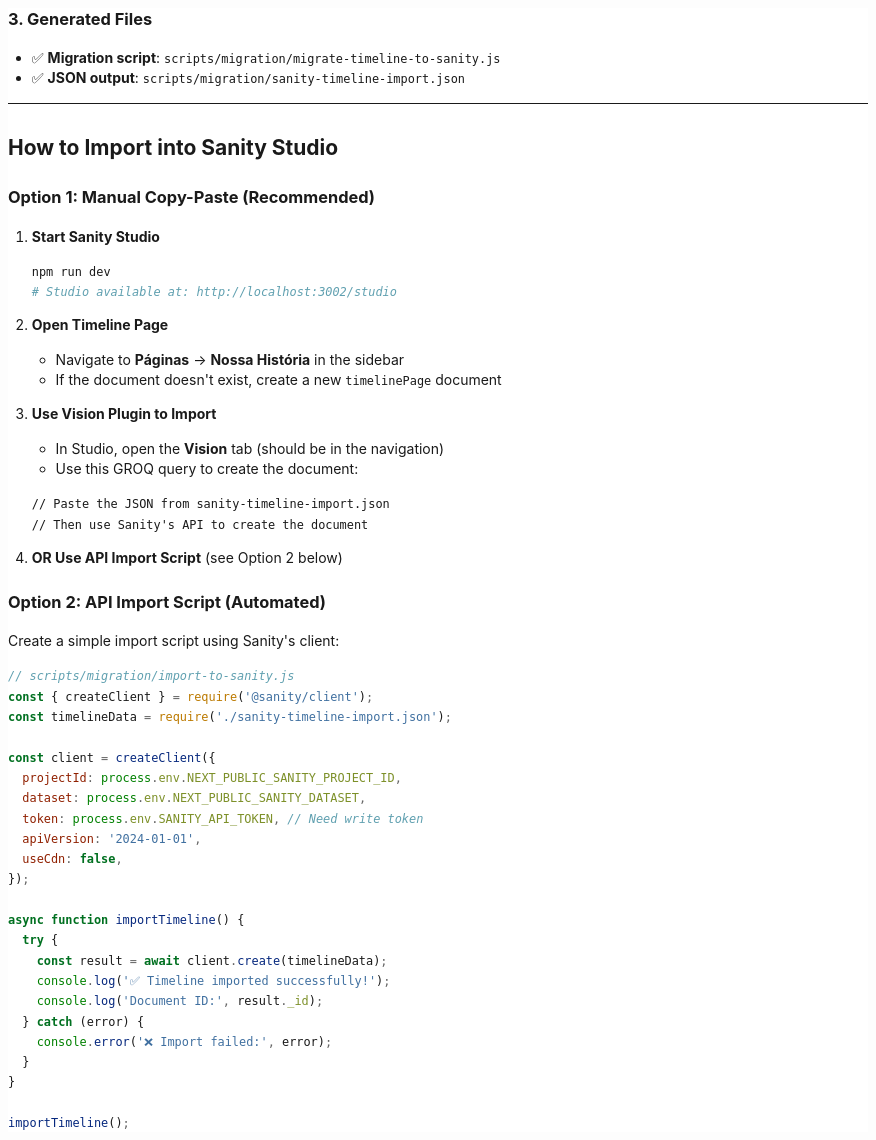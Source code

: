 ### 3. Generated Files

- ✅ **Migration script**: `scripts/migration/migrate-timeline-to-sanity.js`
- ✅ **JSON output**: `scripts/migration/sanity-timeline-import.json`

---

## How to Import into Sanity Studio

### Option 1: Manual Copy-Paste (Recommended)

1. **Start Sanity Studio**
   ```bash
   npm run dev
   # Studio available at: http://localhost:3002/studio
   ```

2. **Open Timeline Page**
   - Navigate to **Páginas** → **Nossa História** in the sidebar
   - If the document doesn't exist, create a new `timelinePage` document

3. **Use Vision Plugin to Import**
   - In Studio, open the **Vision** tab (should be in the navigation)
   - Use this GROQ query to create the document:
   ```groq
   // Paste the JSON from sanity-timeline-import.json
   // Then use Sanity's API to create the document
   ```

4. **OR Use API Import Script** (see Option 2 below)

### Option 2: API Import Script (Automated)

Create a simple import script using Sanity's client:

```javascript
// scripts/migration/import-to-sanity.js
const { createClient } = require('@sanity/client');
const timelineData = require('./sanity-timeline-import.json');

const client = createClient({
  projectId: process.env.NEXT_PUBLIC_SANITY_PROJECT_ID,
  dataset: process.env.NEXT_PUBLIC_SANITY_DATASET,
  token: process.env.SANITY_API_TOKEN, // Need write token
  apiVersion: '2024-01-01',
  useCdn: false,
});

async function importTimeline() {
  try {
    const result = await client.create(timelineData);
    console.log('✅ Timeline imported successfully!');
    console.log('Document ID:', result._id);
  } catch (error) {
    console.error('❌ Import failed:', error);
  }
}

importTimeline();
```
